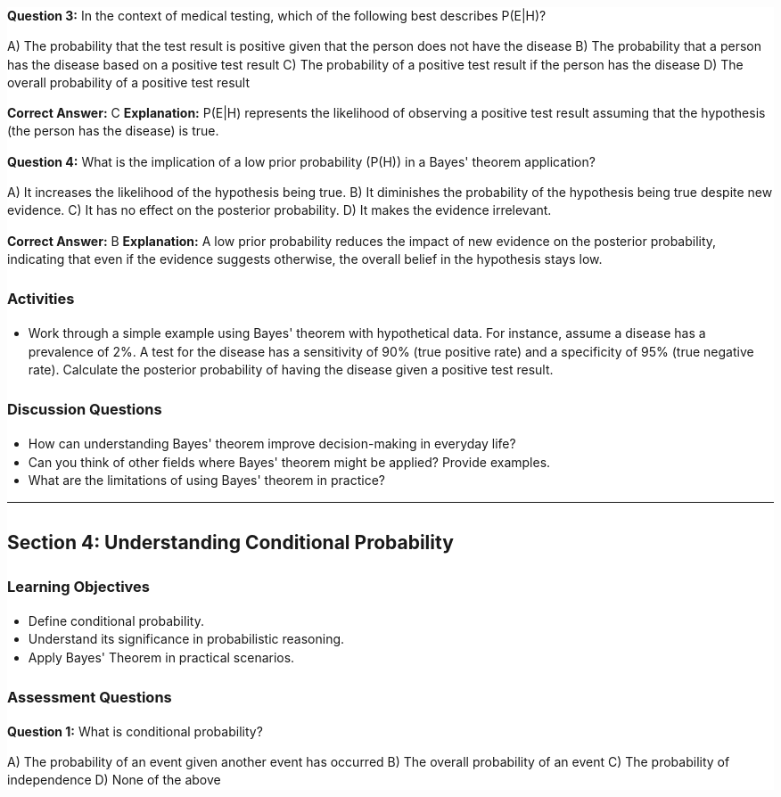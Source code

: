 **Question 3:** In the context of medical testing, which of the following best describes P(E|H)?

  A) The probability that the test result is positive given that the person does not have the disease
  B) The probability that a person has the disease based on a positive test result
  C) The probability of a positive test result if the person has the disease
  D) The overall probability of a positive test result

**Correct Answer:** C
**Explanation:** P(E|H) represents the likelihood of observing a positive test result assuming that the hypothesis (the person has the disease) is true.

**Question 4:** What is the implication of a low prior probability (P(H)) in a Bayes' theorem application?

  A) It increases the likelihood of the hypothesis being true.
  B) It diminishes the probability of the hypothesis being true despite new evidence.
  C) It has no effect on the posterior probability.
  D) It makes the evidence irrelevant.

**Correct Answer:** B
**Explanation:** A low prior probability reduces the impact of new evidence on the posterior probability, indicating that even if the evidence suggests otherwise, the overall belief in the hypothesis stays low.

### Activities
- Work through a simple example using Bayes' theorem with hypothetical data. For instance, assume a disease has a prevalence of 2%. A test for the disease has a sensitivity of 90% (true positive rate) and a specificity of 95% (true negative rate). Calculate the posterior probability of having the disease given a positive test result.

### Discussion Questions
- How can understanding Bayes' theorem improve decision-making in everyday life?
- Can you think of other fields where Bayes' theorem might be applied? Provide examples.
- What are the limitations of using Bayes' theorem in practice?

---

## Section 4: Understanding Conditional Probability

### Learning Objectives
- Define conditional probability.
- Understand its significance in probabilistic reasoning.
- Apply Bayes' Theorem in practical scenarios.

### Assessment Questions

**Question 1:** What is conditional probability?

  A) The probability of an event given another event has occurred
  B) The overall probability of an event
  C) The probability of independence
  D) None of the above
